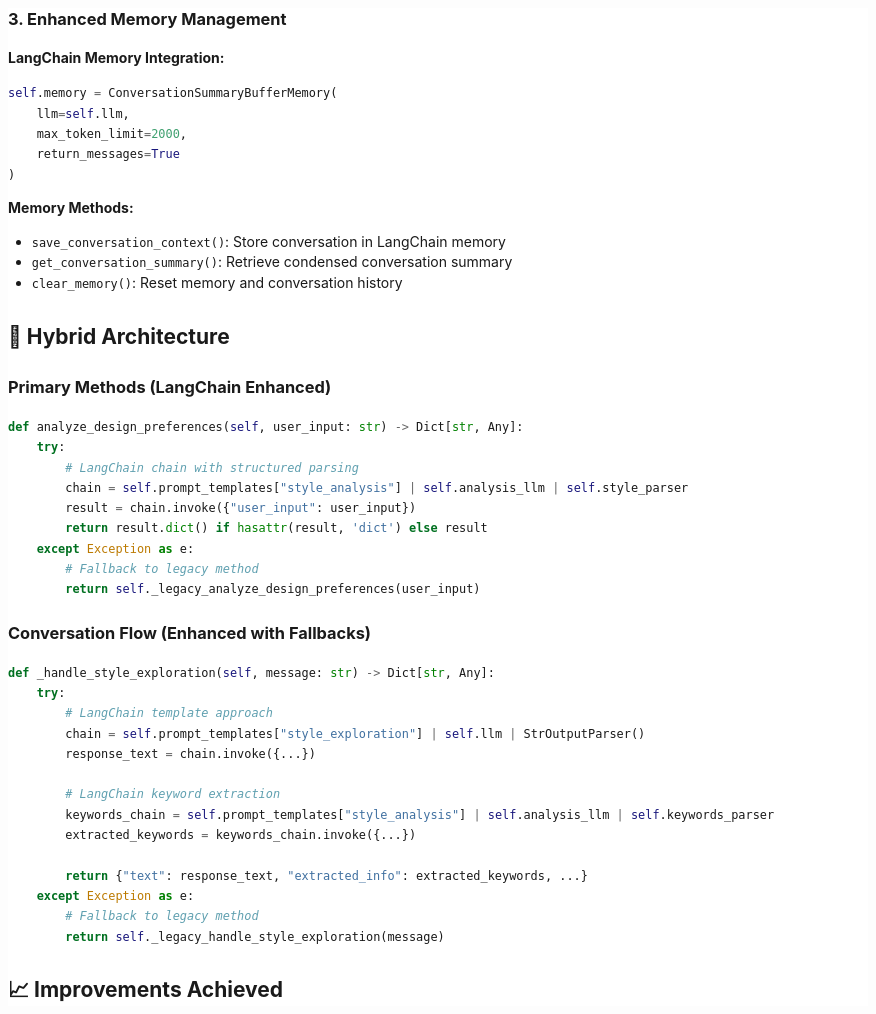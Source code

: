 
### 3. Enhanced Memory Management

**LangChain Memory Integration:**
```python
self.memory = ConversationSummaryBufferMemory(
    llm=self.llm,
    max_token_limit=2000,
    return_messages=True
)
```

**Memory Methods:**
- `save_conversation_context()`: Store conversation in LangChain memory
- `get_conversation_summary()`: Retrieve condensed conversation summary
- `clear_memory()`: Reset memory and conversation history

## 🔄 Hybrid Architecture

### Primary Methods (LangChain Enhanced)
```python
def analyze_design_preferences(self, user_input: str) -> Dict[str, Any]:
    try:
        # LangChain chain with structured parsing
        chain = self.prompt_templates["style_analysis"] | self.analysis_llm | self.style_parser
        result = chain.invoke({"user_input": user_input})
        return result.dict() if hasattr(result, 'dict') else result
    except Exception as e:
        # Fallback to legacy method
        return self._legacy_analyze_design_preferences(user_input)
```

### Conversation Flow (Enhanced with Fallbacks)
```python
def _handle_style_exploration(self, message: str) -> Dict[str, Any]:
    try:
        # LangChain template approach
        chain = self.prompt_templates["style_exploration"] | self.llm | StrOutputParser()
        response_text = chain.invoke({...})
        
        # LangChain keyword extraction
        keywords_chain = self.prompt_templates["style_analysis"] | self.analysis_llm | self.keywords_parser
        extracted_keywords = keywords_chain.invoke({...})
        
        return {"text": response_text, "extracted_info": extracted_keywords, ...}
    except Exception as e:
        # Fallback to legacy method
        return self._legacy_handle_style_exploration(message)
```

## 📈 Improvements Achieved
